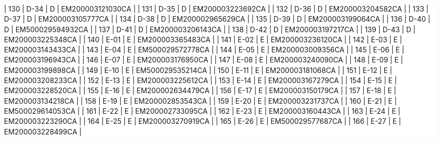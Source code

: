 | 130 | D-34 | D | EM200003121030CA |
| 131 | D-35 | D | EM200003223692CA |
| 132 | D-36 | D | EM200003204582CA |
| 133 | D-37 | D | EM200003105777CA |
| 134 | D-38 | D | EM200002965629CA |
| 135 | D-39 | D | EM200003199064CA |
| 136 | D-40 | D | EM500029594932CA |
| 137 | D-41 | D | EM200003206143CA |
| 138 | D-42 | D | EM200003197217CA |
| 139 | D-43 | D | EM200003225348CA |
| 140 | E-01 | E | EM200003365483CA |
| 141 | E-02 | E | EM200003236120CA |
| 142 | E-03 | E | EM200003143433CA |
| 143 | E-04 | E | EM500029572778CA |
| 144 | E-05 | E | EM200003009356CA |
| 145 | E-06 | E | EM200003196943CA |
| 146 | E-07 | E | EM200003176950CA |
| 147 | E-08 | E | EM200003240090CA |
| 148 | E-09 | E | EM200003199898CA |
| 149 | E-10 | E | EM500029535214CA |
| 150 | E-11 | E | EM200003181068CA |
| 151 | E-12 | E | EM200003208233CA |
| 152 | E-13 | E | EM200003225612CA |
| 153 | E-14 | E | EM200003167279CA |
| 154 | E-15 | E | EM200003228520CA |
| 155 | E-16 | E | EM200002634479CA |
| 156 | E-17 | E | EM200003150179CA |
| 157 | E-18 | E | EM200003134218CA |
| 158 | E-19 | E | EM200002853543CA |
| 159 | E-20 | E | EM200003231737CA |
| 160 | E-21 | E | EM500029614053CA |
| 161 | E-22 | E | EM200002733095CA |
| 162 | E-23 | E | EM200003160443CA |
| 163 | E-24 | E | EM200003223290CA |
| 164 | E-25 | E | EM200003270919CA |
| 165 | E-26 | E | EM500029577687CA |
| 166 | E-27 | E | EM200003228499CA |